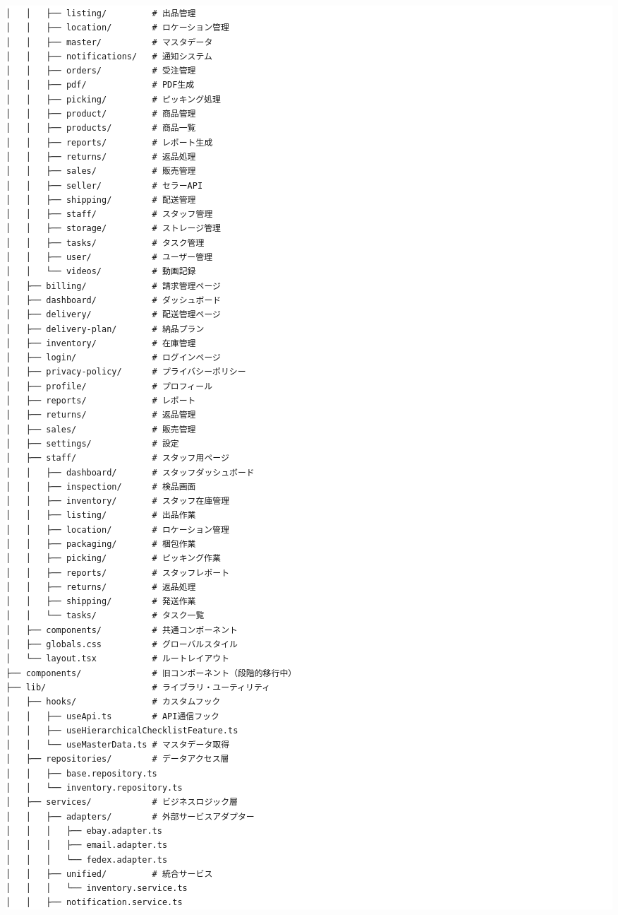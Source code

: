 ```
│   │   ├── listing/         # 出品管理
│   │   ├── location/        # ロケーション管理
│   │   ├── master/          # マスタデータ
│   │   ├── notifications/   # 通知システム
│   │   ├── orders/          # 受注管理
│   │   ├── pdf/             # PDF生成
│   │   ├── picking/         # ピッキング処理
│   │   ├── product/         # 商品管理
│   │   ├── products/        # 商品一覧
│   │   ├── reports/         # レポート生成
│   │   ├── returns/         # 返品処理
│   │   ├── sales/           # 販売管理
│   │   ├── seller/          # セラーAPI
│   │   ├── shipping/        # 配送管理
│   │   ├── staff/           # スタッフ管理
│   │   ├── storage/         # ストレージ管理
│   │   ├── tasks/           # タスク管理
│   │   ├── user/            # ユーザー管理
│   │   └── videos/          # 動画記録
│   ├── billing/             # 請求管理ページ
│   ├── dashboard/           # ダッシュボード
│   ├── delivery/            # 配送管理ページ
│   ├── delivery-plan/       # 納品プラン
│   ├── inventory/           # 在庫管理
│   ├── login/               # ログインページ
│   ├── privacy-policy/      # プライバシーポリシー
│   ├── profile/             # プロフィール
│   ├── reports/             # レポート
│   ├── returns/             # 返品管理
│   ├── sales/               # 販売管理
│   ├── settings/            # 設定
│   ├── staff/               # スタッフ用ページ
│   │   ├── dashboard/       # スタッフダッシュボード
│   │   ├── inspection/      # 検品画面
│   │   ├── inventory/       # スタッフ在庫管理
│   │   ├── listing/         # 出品作業
│   │   ├── location/        # ロケーション管理
│   │   ├── packaging/       # 梱包作業
│   │   ├── picking/         # ピッキング作業
│   │   ├── reports/         # スタッフレポート
│   │   ├── returns/         # 返品処理
│   │   ├── shipping/        # 発送作業
│   │   └── tasks/           # タスク一覧
│   ├── components/          # 共通コンポーネント
│   ├── globals.css          # グローバルスタイル
│   └── layout.tsx           # ルートレイアウト
├── components/              # 旧コンポーネント（段階的移行中）
├── lib/                     # ライブラリ・ユーティリティ
│   ├── hooks/               # カスタムフック
│   │   ├── useApi.ts        # API通信フック
│   │   ├── useHierarchicalChecklistFeature.ts
│   │   └── useMasterData.ts # マスタデータ取得
│   ├── repositories/        # データアクセス層
│   │   ├── base.repository.ts
│   │   └── inventory.repository.ts
│   ├── services/            # ビジネスロジック層
│   │   ├── adapters/        # 外部サービスアダプター
│   │   │   ├── ebay.adapter.ts
│   │   │   ├── email.adapter.ts
│   │   │   └── fedex.adapter.ts
│   │   ├── unified/         # 統合サービス
│   │   │   └── inventory.service.ts
│   │   ├── notification.service.ts
```